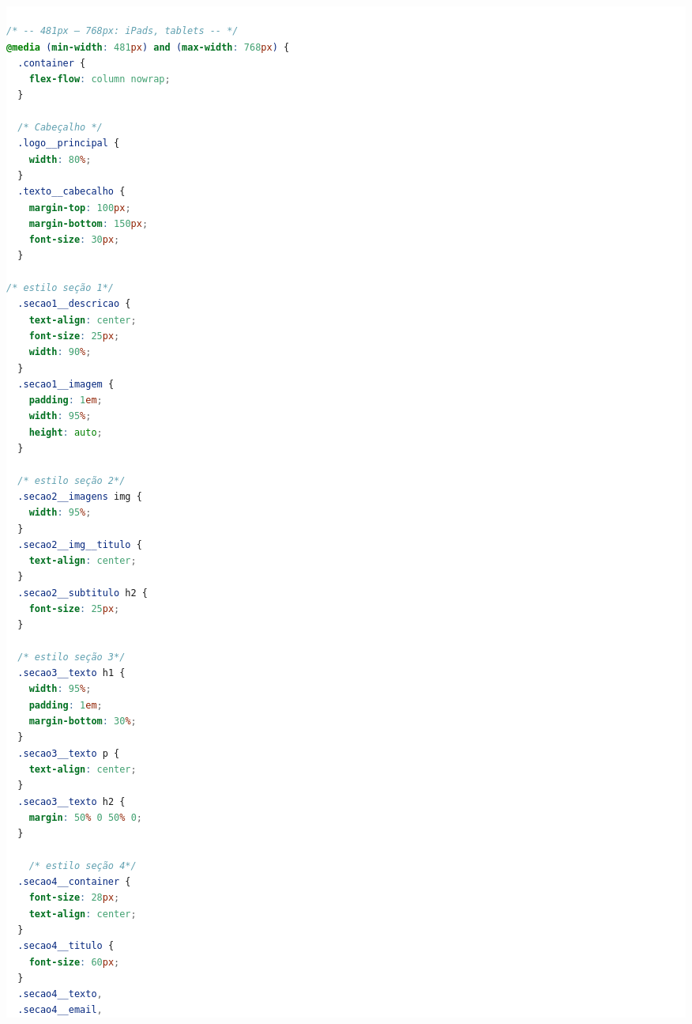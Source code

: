 ~~~css

/* -- 481px — 768px: iPads, tablets -- */
@media (min-width: 481px) and (max-width: 768px) {
  .container {
    flex-flow: column nowrap;
  }

  /* Cabeçalho */
  .logo__principal {
    width: 80%;
  }
  .texto__cabecalho {
    margin-top: 100px;
    margin-bottom: 150px;
    font-size: 30px;
  }

/* estilo seção 1*/
  .secao1__descricao {
    text-align: center;
    font-size: 25px;
    width: 90%;
  }
  .secao1__imagem {
    padding: 1em;
    width: 95%;
    height: auto;
  }

  /* estilo seção 2*/
  .secao2__imagens img {
    width: 95%;
  }
  .secao2__img__titulo {
    text-align: center;
  }
  .secao2__subtitulo h2 {
    font-size: 25px;
  }

  /* estilo seção 3*/  
  .secao3__texto h1 {
    width: 95%;
    padding: 1em;
    margin-bottom: 30%;
  }
  .secao3__texto p {
    text-align: center;
  }
  .secao3__texto h2 {
    margin: 50% 0 50% 0;
  }

    /* estilo seção 4*/
  .secao4__container {
    font-size: 28px;
    text-align: center;
  }
  .secao4__titulo {
    font-size: 60px;
  }
  .secao4__texto,
  .secao4__email,
~~~